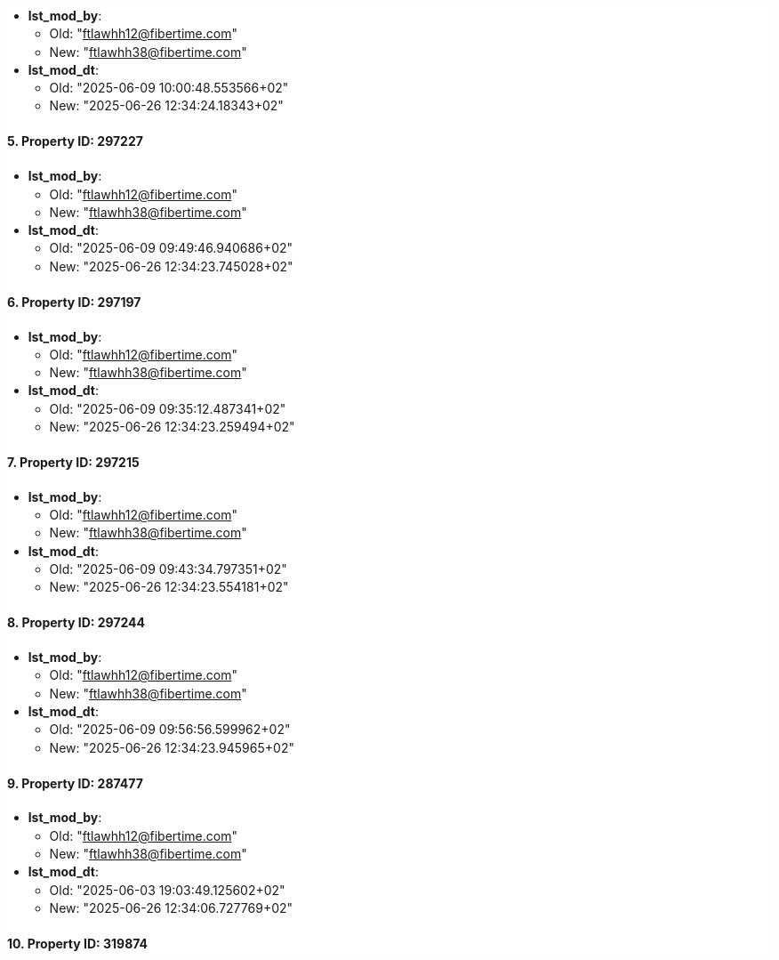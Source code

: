 - **lst_mod_by**:
  - Old: "ftlawhh12@fibertime.com"
  - New: "ftlawhh38@fibertime.com"
- **lst_mod_dt**:
  - Old: "2025-06-09 10:00:48.553566+02"
  - New: "2025-06-26 12:34:24.18343+02"

#### 5. Property ID: 297227

- **lst_mod_by**:
  - Old: "ftlawhh12@fibertime.com"
  - New: "ftlawhh38@fibertime.com"
- **lst_mod_dt**:
  - Old: "2025-06-09 09:49:46.940686+02"
  - New: "2025-06-26 12:34:23.745028+02"

#### 6. Property ID: 297197

- **lst_mod_by**:
  - Old: "ftlawhh12@fibertime.com"
  - New: "ftlawhh38@fibertime.com"
- **lst_mod_dt**:
  - Old: "2025-06-09 09:35:12.487341+02"
  - New: "2025-06-26 12:34:23.259494+02"

#### 7. Property ID: 297215

- **lst_mod_by**:
  - Old: "ftlawhh12@fibertime.com"
  - New: "ftlawhh38@fibertime.com"
- **lst_mod_dt**:
  - Old: "2025-06-09 09:43:34.797351+02"
  - New: "2025-06-26 12:34:23.554181+02"

#### 8. Property ID: 297244

- **lst_mod_by**:
  - Old: "ftlawhh12@fibertime.com"
  - New: "ftlawhh38@fibertime.com"
- **lst_mod_dt**:
  - Old: "2025-06-09 09:56:56.599962+02"
  - New: "2025-06-26 12:34:23.945965+02"

#### 9. Property ID: 287477

- **lst_mod_by**:
  - Old: "ftlawhh12@fibertime.com"
  - New: "ftlawhh38@fibertime.com"
- **lst_mod_dt**:
  - Old: "2025-06-03 19:03:49.125602+02"
  - New: "2025-06-26 12:34:06.727769+02"

#### 10. Property ID: 319874

